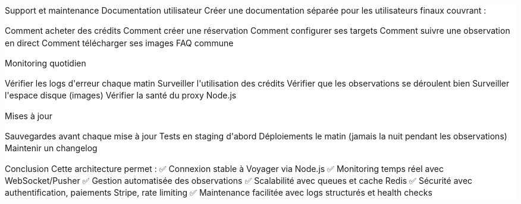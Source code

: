 
Support et maintenance
Documentation utilisateur
Créer une documentation séparée pour les utilisateurs finaux couvrant :

Comment acheter des crédits
Comment créer une réservation
Comment configurer ses targets
Comment suivre une observation en direct
Comment télécharger ses images
FAQ commune

Monitoring quotidien

Vérifier les logs d'erreur chaque matin
Surveiller l'utilisation des crédits
Vérifier que les observations se déroulent bien
Surveiller l'espace disque (images)
Vérifier la santé du proxy Node.js

Mises à jour

Sauvegardes avant chaque mise à jour
Tests en staging d'abord
Déploiements le matin (jamais la nuit pendant les observations)
Maintenir un changelog


Conclusion
Cette architecture permet :
✅ Connexion stable à Voyager via Node.js
✅ Monitoring temps réel avec WebSocket/Pusher
✅ Gestion automatisée des observations
✅ Scalabilité avec queues et cache Redis
✅ Sécurité avec authentification, paiements Stripe, rate limiting
✅ Maintenance facilitée avec logs structurés et health checks
